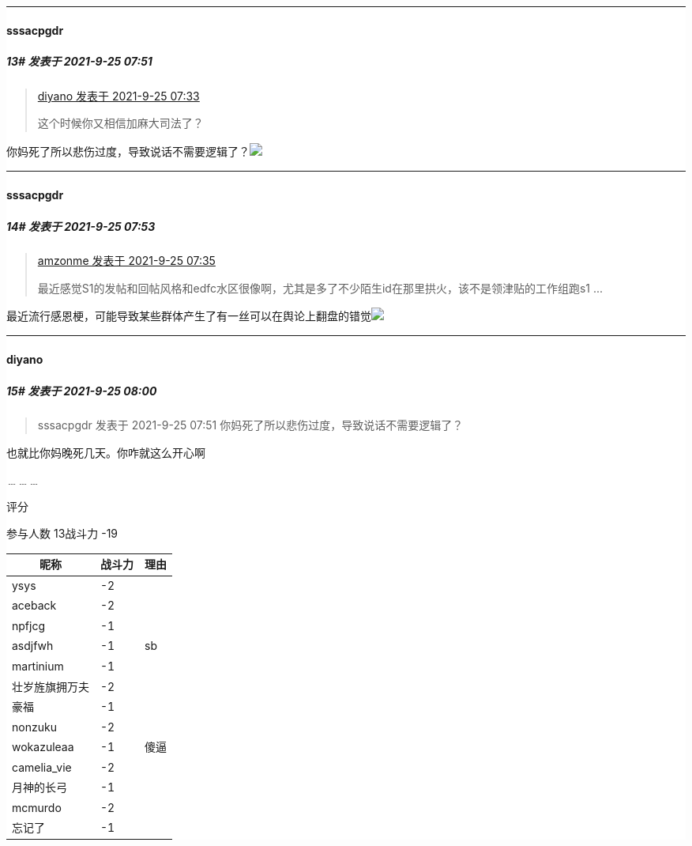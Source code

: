 
*****

####  sssacpgdr  
##### 13#       发表于 2021-9-25 07:51


<blockquote><a href="httphttps://bbs.saraba1st.com/2b/forum.php?mod=redirect&amp;goto=findpost&amp;pid=52880183&amp;ptid=2028457" target="_blank">diyano 发表于 2021-9-25 07:33</a>

这个时候你又相信加麻大司法了？</blockquote>
你妈死了所以悲伤过度，导致说话不需要逻辑了？<img src="https://static.saraba1st.com/image/smiley/face2017/136.png" referrerpolicy="no-referrer">


*****

####  sssacpgdr  
##### 14#       发表于 2021-9-25 07:53


<blockquote><a href="httphttps://bbs.saraba1st.com/2b/forum.php?mod=redirect&amp;goto=findpost&amp;pid=52880191&amp;ptid=2028457" target="_blank">amzonme 发表于 2021-9-25 07:35</a>

最近感觉S1的发帖和回帖风格和edfc水区很像啊，尤其是多了不少陌生id在那里拱火，该不是领津贴的工作组跑s1 ...</blockquote>
最近流行感恩梗，可能导致某些群体产生了有一丝可以在舆论上翻盘的错觉<img src="https://static.saraba1st.com/image/smiley/face2017/067.png" referrerpolicy="no-referrer">


*****

####  diyano  
##### 15#       发表于 2021-9-25 08:00


<blockquote>sssacpgdr 发表于 2021-9-25 07:51
你妈死了所以悲伤过度，导致说话不需要逻辑了？</blockquote>
也就比你妈晚死几天。你咋就这么开心啊


﹍﹍﹍

评分


 参与人数 13战斗力 -19

|昵称|战斗力|理由|
|----|---|---|
| ysys|-2||
| aceback|-2||
| npfjcg|-1||
| asdjfwh|-1|sb|
| martinium|-1||
| 壮岁旌旗拥万夫|-2||
| 豪福|-1||
| nonzuku|-2||
| wokazuleaa|-1|傻逼|
| camelia_vie|-2||
| 月神的长弓|-1||
| mcmurdo|-2||
| 忘记了|-1||

